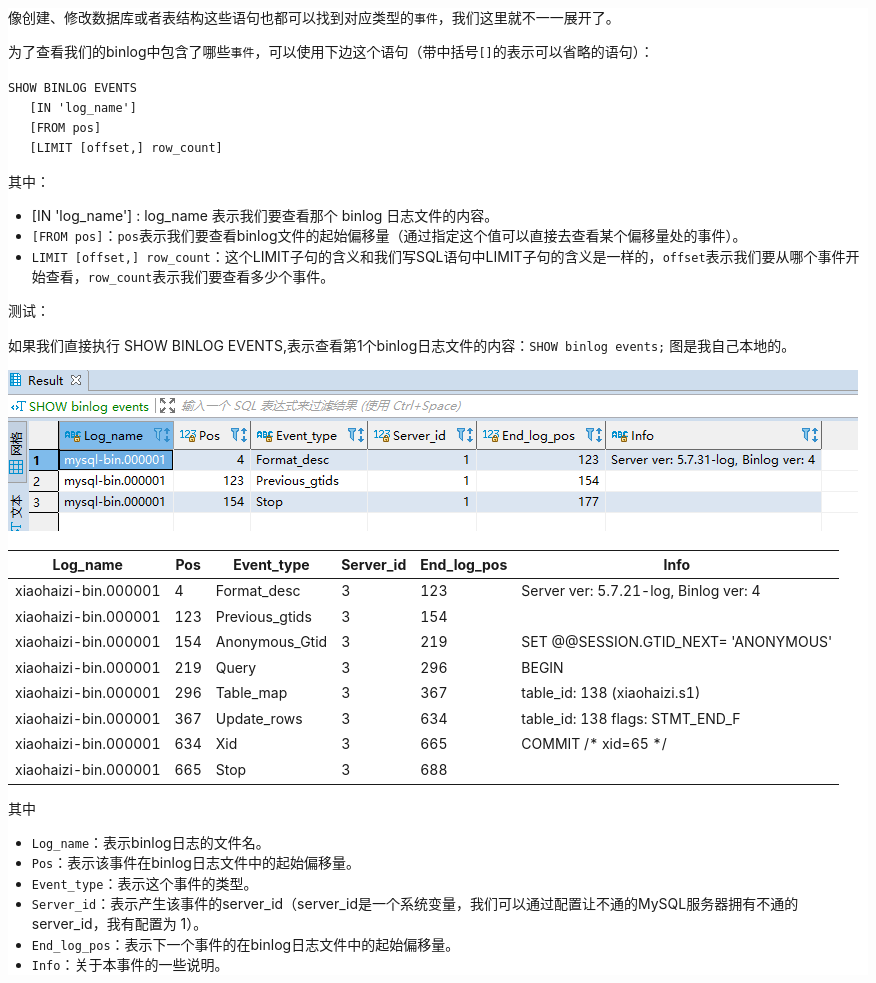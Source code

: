 像创建、修改数据库或者表结构这些语句也都可以找到对应类型的`事件`，我们这里就不一一展开了。

为了查看我们的binlog中包含了哪些`事件`，可以使用下边这个语句（带中括号`[]`的表示可以省略的语句）：

```mysql
SHOW BINLOG EVENTS
   [IN 'log_name']
   [FROM pos]
   [LIMIT [offset,] row_count]
```

其中：

- [IN 'log_name'] : log_name 表示我们要查看那个 binlog 日志文件的内容。
- `[FROM pos]`：`pos`表示我们要查看binlog文件的起始偏移量（通过指定这个值可以直接去查看某个偏移量处的事件）。
- `LIMIT [offset,] row_count`：这个LIMIT子句的含义和我们写SQL语句中LIMIT子句的含义是一样的，`offset`表示我们要从哪个事件开始查看，`row_count`表示我们要查看多少个事件。

测试：

如果我们直接执行 SHOW BINLOG EVENTS,表示查看第1个binlog日志文件的内容：`SHOW binlog events;` 图是我自己本地的。

![image-20211224112339717](media/images/image-20211224112339717.png)

| Log_name | Pos  | Event_type | Server_id | End_log_pos | Info |
| -------- | ---- | ---------- | --------- | ----------- | ---- |
| xiaohaizi-bin.000001 |   4 | Format_desc    |         3 |         123 | Server ver: 5.7.21-log, Binlog ver: 4 |
| xiaohaizi-bin.000001 | 123 | Previous_gtids |         3 |         154 |                                       |
| xiaohaizi-bin.000001 | 154 | Anonymous_Gtid |         3 |         219 | SET @@SESSION.GTID_NEXT= 'ANONYMOUS'  |
| xiaohaizi-bin.000001 | 219 | Query          |         3 |         296 | BEGIN                                 |
| xiaohaizi-bin.000001 | 296 | Table_map      |         3 |         367 | table_id: 138 (xiaohaizi.s1)          |
| xiaohaizi-bin.000001 | 367 | Update_rows    |         3 |         634 | table_id: 138 flags: STMT_END_F       |
| xiaohaizi-bin.000001 | 634 | Xid            |         3 |         665 | COMMIT /* xid=65 */                   |
| xiaohaizi-bin.000001 | 665 | Stop           |         3 |         688 |                                       |


其中

- `Log_name`：表示binlog日志的文件名。
- `Pos`：表示该事件在binlog日志文件中的起始偏移量。
- `Event_type`：表示这个事件的类型。
- `Server_id`：表示产生该事件的server_id（server_id是一个系统变量，我们可以通过配置让不通的MySQL服务器拥有不通的server_id，我有配置为 1）。
- `End_log_pos`：表示下一个事件的在binlog日志文件中的起始偏移量。
- `Info`：关于本事件的一些说明。
